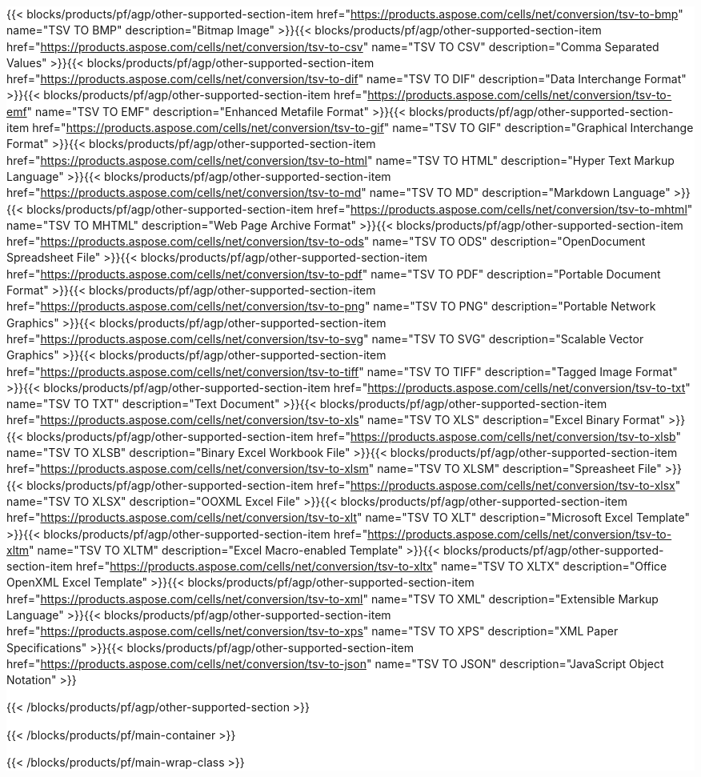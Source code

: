 {{< blocks/products/pf/agp/other-supported-section-item href="https://products.aspose.com/cells/net/conversion/tsv-to-bmp" name="TSV TO BMP" description="Bitmap Image" >}}{{< blocks/products/pf/agp/other-supported-section-item href="https://products.aspose.com/cells/net/conversion/tsv-to-csv" name="TSV TO CSV" description="Comma Separated Values" >}}{{< blocks/products/pf/agp/other-supported-section-item href="https://products.aspose.com/cells/net/conversion/tsv-to-dif" name="TSV TO DIF" description="Data Interchange Format" >}}{{< blocks/products/pf/agp/other-supported-section-item href="https://products.aspose.com/cells/net/conversion/tsv-to-emf" name="TSV TO EMF" description="Enhanced Metafile Format" >}}{{< blocks/products/pf/agp/other-supported-section-item href="https://products.aspose.com/cells/net/conversion/tsv-to-gif" name="TSV TO GIF" description="Graphical Interchange Format" >}}{{< blocks/products/pf/agp/other-supported-section-item href="https://products.aspose.com/cells/net/conversion/tsv-to-html" name="TSV TO HTML" description="Hyper Text Markup Language" >}}{{< blocks/products/pf/agp/other-supported-section-item href="https://products.aspose.com/cells/net/conversion/tsv-to-md" name="TSV TO MD" description="Markdown Language" >}}{{< blocks/products/pf/agp/other-supported-section-item href="https://products.aspose.com/cells/net/conversion/tsv-to-mhtml" name="TSV TO MHTML" description="Web Page Archive Format" >}}{{< blocks/products/pf/agp/other-supported-section-item href="https://products.aspose.com/cells/net/conversion/tsv-to-ods" name="TSV TO ODS" description="OpenDocument Spreadsheet File" >}}{{< blocks/products/pf/agp/other-supported-section-item href="https://products.aspose.com/cells/net/conversion/tsv-to-pdf" name="TSV TO PDF" description="Portable Document Format" >}}{{< blocks/products/pf/agp/other-supported-section-item href="https://products.aspose.com/cells/net/conversion/tsv-to-png" name="TSV TO PNG" description="Portable Network Graphics" >}}{{< blocks/products/pf/agp/other-supported-section-item href="https://products.aspose.com/cells/net/conversion/tsv-to-svg" name="TSV TO SVG" description="Scalable Vector Graphics" >}}{{< blocks/products/pf/agp/other-supported-section-item href="https://products.aspose.com/cells/net/conversion/tsv-to-tiff" name="TSV TO TIFF" description="Tagged Image Format" >}}{{< blocks/products/pf/agp/other-supported-section-item href="https://products.aspose.com/cells/net/conversion/tsv-to-txt" name="TSV TO TXT" description="Text Document" >}}{{< blocks/products/pf/agp/other-supported-section-item href="https://products.aspose.com/cells/net/conversion/tsv-to-xls" name="TSV TO XLS" description="Excel Binary Format" >}}{{< blocks/products/pf/agp/other-supported-section-item href="https://products.aspose.com/cells/net/conversion/tsv-to-xlsb" name="TSV TO XLSB" description="Binary Excel Workbook File" >}}{{< blocks/products/pf/agp/other-supported-section-item href="https://products.aspose.com/cells/net/conversion/tsv-to-xlsm" name="TSV TO XLSM" description="Spreasheet File" >}}{{< blocks/products/pf/agp/other-supported-section-item href="https://products.aspose.com/cells/net/conversion/tsv-to-xlsx" name="TSV TO XLSX" description="OOXML Excel File" >}}{{< blocks/products/pf/agp/other-supported-section-item href="https://products.aspose.com/cells/net/conversion/tsv-to-xlt" name="TSV TO XLT" description="Microsoft Excel Template" >}}{{< blocks/products/pf/agp/other-supported-section-item href="https://products.aspose.com/cells/net/conversion/tsv-to-xltm" name="TSV TO XLTM" description="Excel Macro-enabled Template" >}}{{< blocks/products/pf/agp/other-supported-section-item href="https://products.aspose.com/cells/net/conversion/tsv-to-xltx" name="TSV TO XLTX" description="Office OpenXML Excel Template" >}}{{< blocks/products/pf/agp/other-supported-section-item href="https://products.aspose.com/cells/net/conversion/tsv-to-xml" name="TSV TO XML" description="Extensible Markup Language" >}}{{< blocks/products/pf/agp/other-supported-section-item href="https://products.aspose.com/cells/net/conversion/tsv-to-xps" name="TSV TO XPS" description="XML Paper Specifications" >}}{{< blocks/products/pf/agp/other-supported-section-item href="https://products.aspose.com/cells/net/conversion/tsv-to-json" name="TSV TO JSON" description="JavaScript Object Notation" >}}

{{< /blocks/products/pf/agp/other-supported-section >}}

{{< /blocks/products/pf/main-container >}}
    
{{< /blocks/products/pf/main-wrap-class >}}